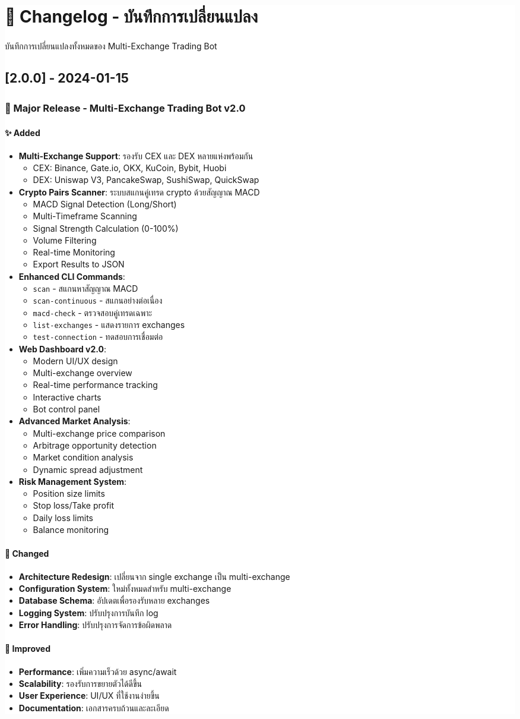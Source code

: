 # 📝 Changelog - บันทึกการเปลี่ยนแปลง

บันทึกการเปลี่ยนแปลงทั้งหมดของ Multi-Exchange Trading Bot

## [2.0.0] - 2024-01-15

### 🎉 Major Release - Multi-Exchange Trading Bot v2.0

#### ✨ Added
- **Multi-Exchange Support**: รองรับ CEX และ DEX หลายแห่งพร้อมกัน
  - CEX: Binance, Gate.io, OKX, KuCoin, Bybit, Huobi
  - DEX: Uniswap V3, PancakeSwap, SushiSwap, QuickSwap
- **Crypto Pairs Scanner**: ระบบสแกนคู่เทรด crypto ด้วยสัญญาณ MACD
  - MACD Signal Detection (Long/Short)
  - Multi-Timeframe Scanning
  - Signal Strength Calculation (0-100%)
  - Volume Filtering
  - Real-time Monitoring
  - Export Results to JSON
- **Enhanced CLI Commands**:
  - `scan` - สแกนหาสัญญาณ MACD
  - `scan-continuous` - สแกนอย่างต่อเนื่อง
  - `macd-check` - ตรวจสอบคู่เทรดเฉพาะ
  - `list-exchanges` - แสดงรายการ exchanges
  - `test-connection` - ทดสอบการเชื่อมต่อ
- **Web Dashboard v2.0**: 
  - Modern UI/UX design
  - Multi-exchange overview
  - Real-time performance tracking
  - Interactive charts
  - Bot control panel
- **Advanced Market Analysis**:
  - Multi-exchange price comparison
  - Arbitrage opportunity detection
  - Market condition analysis
  - Dynamic spread adjustment
- **Risk Management System**:
  - Position size limits
  - Stop loss/Take profit
  - Daily loss limits
  - Balance monitoring

#### 🔧 Changed
- **Architecture Redesign**: เปลี่ยนจาก single exchange เป็น multi-exchange
- **Configuration System**: ใหม่ทั้งหมดสำหรับ multi-exchange
- **Database Schema**: อัปเดตเพื่อรองรับหลาย exchanges
- **Logging System**: ปรับปรุงการบันทึก log
- **Error Handling**: ปรับปรุงการจัดการข้อผิดพลาด

#### 🚀 Improved
- **Performance**: เพิ่มความเร็วด้วย async/await
- **Scalability**: รองรับการขยายตัวได้ดีขึ้น
- **User Experience**: UI/UX ที่ใช้งานง่ายขึ้น
- **Documentation**: เอกสารครบถ้วนและละเอียด
